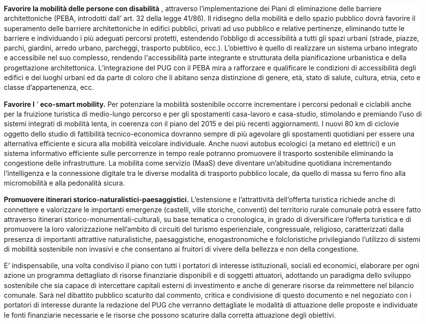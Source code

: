 **Favorire la mobilità delle persone con disabilità** , attraverso l’implementazione dei Piani di
eliminazione delle barriere architettoniche (PEBA, introdotti dall’ art. 32 della legge 41/86). Il
ridisegno della mobilità e dello spazio pubblico dovrà favorire il superamento delle barriere
architettoniche in edifici pubblici, privati ad uso pubblico e relative pertinenze, eliminando tutte
le barriere e individuando i più adeguati percorsi protetti, estendendo l’obbligo di accessibilità
a tutti gli spazi urbani (strade, piazze, parchi, giardini, arredo urbano, parcheggi, trasporto
pubblico, ecc.). L’obiettivo è quello di realizzare un sistema urbano integrato e accessibile nel
suo complesso, rendendo l'accessibilità parte integrante e strutturata della pianificazione
urbanistica e della progettazione architettonica. L’integrazione del PUG con il PEBA mira a
rafforzare e qualificare le condizioni di accessibilità degli edifici e dei luoghi urbani ed da parte
di coloro che li abitano senza distinzione di genere, età, stato di salute, cultura, etnia, ceto e
classe d’appartenenza, ecc.

**Favorire l** ’ **eco-smart mobility.** Per potenziare la mobilità sostenibile occorre incrementare i
percorsi pedonali e ciclabili anche per la fruizione turistica di medio-lungo percorso e per gli
spostamenti casa-lavoro e casa-studio, stimolando e premiando l’uso di sistemi integrati di
mobilità lenta, in coerenza con il piano del 2015 e dei più recenti aggiornamenti. I nuovi 80 km
di ciclovie oggetto dello studio di fattibilità tecnico-economica dovranno sempre di più
agevolare gli spostamenti quotidiani per essere una alternativa efficiente e sicura alla mobilità
veicolare individuale. Anche nuovi autobus ecologici (a metano ed elettrici) e un sistema
informativo efficiente sulle percorrenze in tempo reale potranno promuovere il trasporto
sostenibile eliminando la congestione delle infrastrutture. La mobilita come servizio (MaaS)
deve diventare un’abitudine quotidiana incrementando l’intelligenza e la connessione digitale
tra le diverse modalità di trasporto pubblico locale, da quello di massa su ferro fino alla
micromobilità e alla pedonalità sicura.

**Promuovere itinerari storico-naturalistici-paesaggistici.** L’estensione e l’attrattività
dell’offerta turistica richiede anche di connettere e valorizzare le importanti emergenze
(castelli, ville storiche, conventi) del territorio rurale comunale potrà essere fatto attraverso
itinerari storico-monumentali-culturali, su base tematica o cronologica, in grado di diversificare
l’offerta turistica e di promuovere la loro valorizzazione nell’ambito di circuiti del turismo
esperienziale, congressuale, religioso, caratterizzati dalla presenza di importanti attrattive
naturalistiche, paesaggistiche, enogastronomiche e folcloristiche privilegiando l’utilizzo di
sistemi di mobilità sostenibile non invasivi e che consentano ai fruitori di vivere della bellezza
e non della congestione.

E’ indispensabile, una volta condiviso il piano con tutti i portatori di interesse istituzionali, sociali
ed economici, elaborare per ogni azione un programma dettagliato di risorse finanziarie
disponibili e di soggetti attuatori, adottando un paradigma dello sviluppo sostenibile che sia
capace di intercettare capitali esterni di investimento e anche di generare risorse da
reimmettere nel bilancio comunale. Sarà nel dibattito pubblico scaturito dal commento, critica
e condivisione di questo documento e nel negoziato con i portatori di interesse durante la
redazione del PUG che verranno dettagliate le modalità di attuazione delle proposte e
individuate le fonti finanziarie necessarie e le risorse che possono scaturire dalla corretta attuazione degli obiettivi.